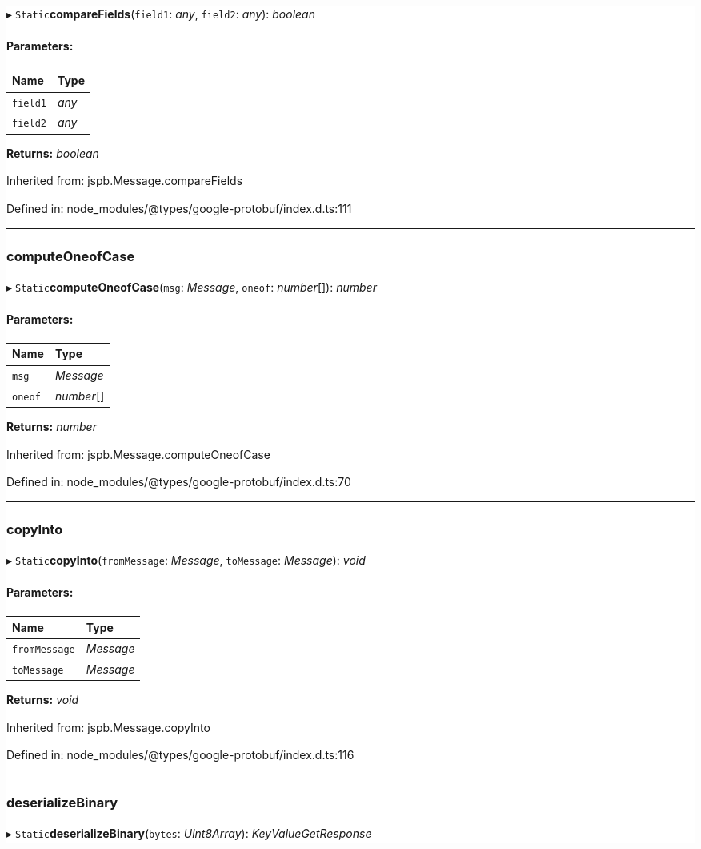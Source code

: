 ▸ `Static`**compareFields**(`field1`: *any*, `field2`: *any*): *boolean*

#### Parameters:

Name | Type |
:------ | :------ |
`field1` | *any* |
`field2` | *any* |

**Returns:** *boolean*

Inherited from: jspb.Message.compareFields

Defined in: node_modules/@types/google-protobuf/index.d.ts:111

___

### computeOneofCase

▸ `Static`**computeOneofCase**(`msg`: *Message*, `oneof`: *number*[]): *number*

#### Parameters:

Name | Type |
:------ | :------ |
`msg` | *Message* |
`oneof` | *number*[] |

**Returns:** *number*

Inherited from: jspb.Message.computeOneofCase

Defined in: node_modules/@types/google-protobuf/index.d.ts:70

___

### copyInto

▸ `Static`**copyInto**(`fromMessage`: *Message*, `toMessage`: *Message*): *void*

#### Parameters:

Name | Type |
:------ | :------ |
`fromMessage` | *Message* |
`toMessage` | *Message* |

**Returns:** *void*

Inherited from: jspb.Message.copyInto

Defined in: node_modules/@types/google-protobuf/index.d.ts:116

___

### deserializeBinary

▸ `Static`**deserializeBinary**(`bytes`: *Uint8Array*): [*KeyValueGetResponse*](grpc.kv.keyvaluegetresponse-1.md)
